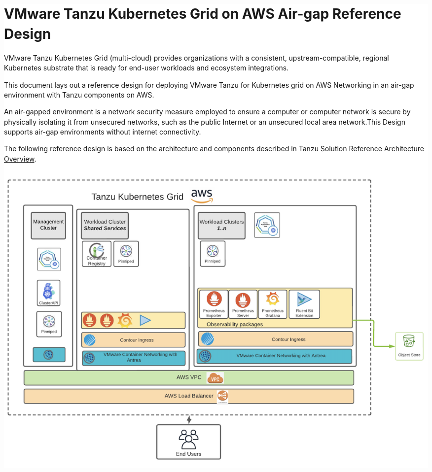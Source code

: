 # VMware Tanzu Kubernetes Grid on AWS Air-gap Reference Design


VMware Tanzu Kubernetes Grid (multi-cloud) provides organizations with a consistent, upstream-compatible, regional Kubernetes substrate that is ready for end-user workloads and ecosystem integrations.

This document lays out a reference design for deploying VMware Tanzu for Kubernetes grid on AWS Networking in an air-gap environment with Tanzu components on AWS.

An air-gapped environment is a network security measure employed to ensure a computer or computer network is secure by physically isolating it from unsecured networks, such as the public Internet or an unsecured local area network.This Design supports air-gap environments without internet connectivity. 

The following reference design is based on the architecture and components described in [Tanzu Solution Reference Architecture Overview](index.md).


![Tanzu Edition reference design diagram](./img/tko-on-aws-airgap/tkg-aws-airgap-overview.png)

